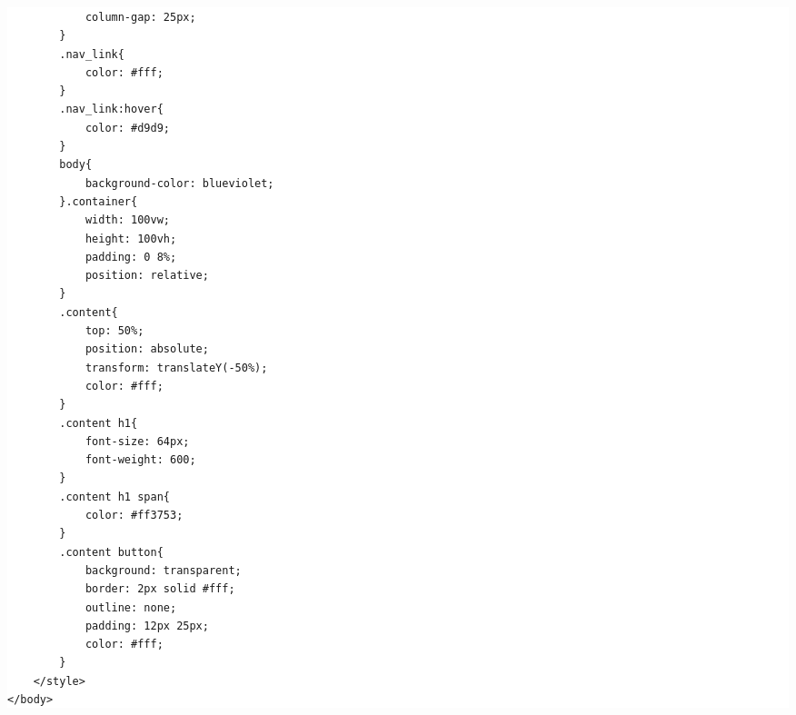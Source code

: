                 column-gap: 25px;
            }
            .nav_link{
                color: #fff;
            }
            .nav_link:hover{
                color: #d9d9;
            }
            body{
                background-color: blueviolet;
            }.container{
                width: 100vw;
                height: 100vh;
                padding: 0 8%;
                position: relative;
            }
            .content{
                top: 50%;
                position: absolute;
                transform: translateY(-50%);
                color: #fff;
            }
            .content h1{
                font-size: 64px;
                font-weight: 600;
            }
            .content h1 span{
                color: #ff3753;
            }
            .content button{
                background: transparent;
                border: 2px solid #fff;
                outline: none;
                padding: 12px 25px;
                color: #fff;
            }
        </style>
    </body>
</html>
